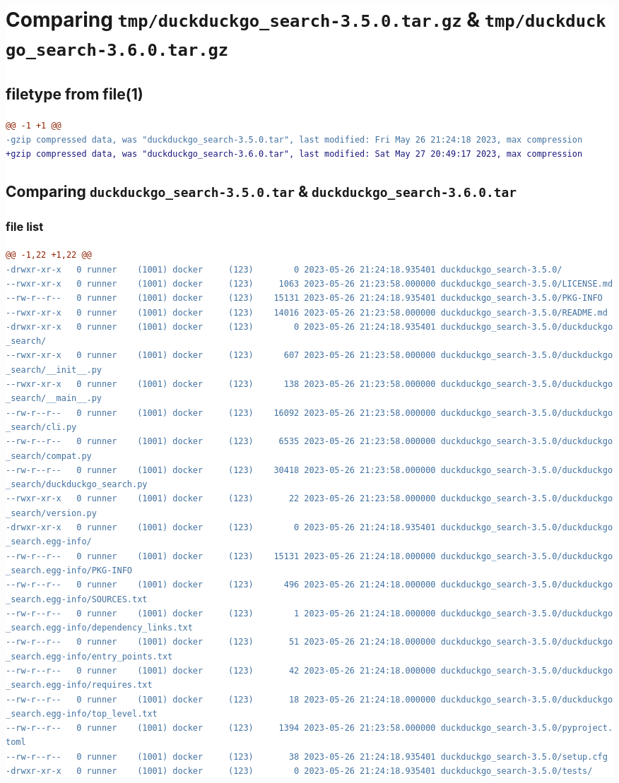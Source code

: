 # Comparing `tmp/duckduckgo_search-3.5.0.tar.gz` & `tmp/duckduckgo_search-3.6.0.tar.gz`

## filetype from file(1)

```diff
@@ -1 +1 @@
-gzip compressed data, was "duckduckgo_search-3.5.0.tar", last modified: Fri May 26 21:24:18 2023, max compression
+gzip compressed data, was "duckduckgo_search-3.6.0.tar", last modified: Sat May 27 20:49:17 2023, max compression
```

## Comparing `duckduckgo_search-3.5.0.tar` & `duckduckgo_search-3.6.0.tar`

### file list

```diff
@@ -1,22 +1,22 @@
-drwxr-xr-x   0 runner    (1001) docker     (123)        0 2023-05-26 21:24:18.935401 duckduckgo_search-3.5.0/
--rwxr-xr-x   0 runner    (1001) docker     (123)     1063 2023-05-26 21:23:58.000000 duckduckgo_search-3.5.0/LICENSE.md
--rw-r--r--   0 runner    (1001) docker     (123)    15131 2023-05-26 21:24:18.935401 duckduckgo_search-3.5.0/PKG-INFO
--rwxr-xr-x   0 runner    (1001) docker     (123)    14016 2023-05-26 21:23:58.000000 duckduckgo_search-3.5.0/README.md
-drwxr-xr-x   0 runner    (1001) docker     (123)        0 2023-05-26 21:24:18.935401 duckduckgo_search-3.5.0/duckduckgo_search/
--rwxr-xr-x   0 runner    (1001) docker     (123)      607 2023-05-26 21:23:58.000000 duckduckgo_search-3.5.0/duckduckgo_search/__init__.py
--rwxr-xr-x   0 runner    (1001) docker     (123)      138 2023-05-26 21:23:58.000000 duckduckgo_search-3.5.0/duckduckgo_search/__main__.py
--rw-r--r--   0 runner    (1001) docker     (123)    16092 2023-05-26 21:23:58.000000 duckduckgo_search-3.5.0/duckduckgo_search/cli.py
--rw-r--r--   0 runner    (1001) docker     (123)     6535 2023-05-26 21:23:58.000000 duckduckgo_search-3.5.0/duckduckgo_search/compat.py
--rw-r--r--   0 runner    (1001) docker     (123)    30418 2023-05-26 21:23:58.000000 duckduckgo_search-3.5.0/duckduckgo_search/duckduckgo_search.py
--rwxr-xr-x   0 runner    (1001) docker     (123)       22 2023-05-26 21:23:58.000000 duckduckgo_search-3.5.0/duckduckgo_search/version.py
-drwxr-xr-x   0 runner    (1001) docker     (123)        0 2023-05-26 21:24:18.935401 duckduckgo_search-3.5.0/duckduckgo_search.egg-info/
--rw-r--r--   0 runner    (1001) docker     (123)    15131 2023-05-26 21:24:18.000000 duckduckgo_search-3.5.0/duckduckgo_search.egg-info/PKG-INFO
--rw-r--r--   0 runner    (1001) docker     (123)      496 2023-05-26 21:24:18.000000 duckduckgo_search-3.5.0/duckduckgo_search.egg-info/SOURCES.txt
--rw-r--r--   0 runner    (1001) docker     (123)        1 2023-05-26 21:24:18.000000 duckduckgo_search-3.5.0/duckduckgo_search.egg-info/dependency_links.txt
--rw-r--r--   0 runner    (1001) docker     (123)       51 2023-05-26 21:24:18.000000 duckduckgo_search-3.5.0/duckduckgo_search.egg-info/entry_points.txt
--rw-r--r--   0 runner    (1001) docker     (123)       42 2023-05-26 21:24:18.000000 duckduckgo_search-3.5.0/duckduckgo_search.egg-info/requires.txt
--rw-r--r--   0 runner    (1001) docker     (123)       18 2023-05-26 21:24:18.000000 duckduckgo_search-3.5.0/duckduckgo_search.egg-info/top_level.txt
--rw-r--r--   0 runner    (1001) docker     (123)     1394 2023-05-26 21:23:58.000000 duckduckgo_search-3.5.0/pyproject.toml
--rw-r--r--   0 runner    (1001) docker     (123)       38 2023-05-26 21:24:18.935401 duckduckgo_search-3.5.0/setup.cfg
-drwxr-xr-x   0 runner    (1001) docker     (123)        0 2023-05-26 21:24:18.935401 duckduckgo_search-3.5.0/tests/
```